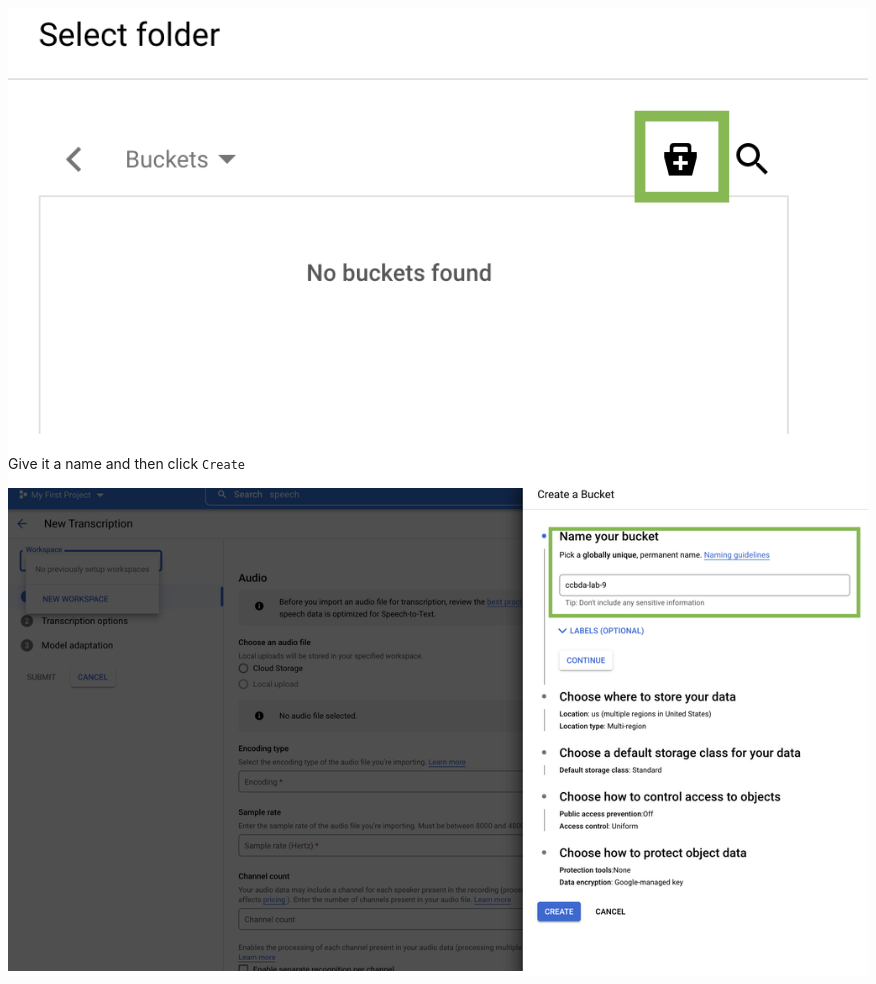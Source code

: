 ![](pictures/create-bucket.png)

Give it a name and then click `Create`

![](pictures/create-bucket-2.png)
